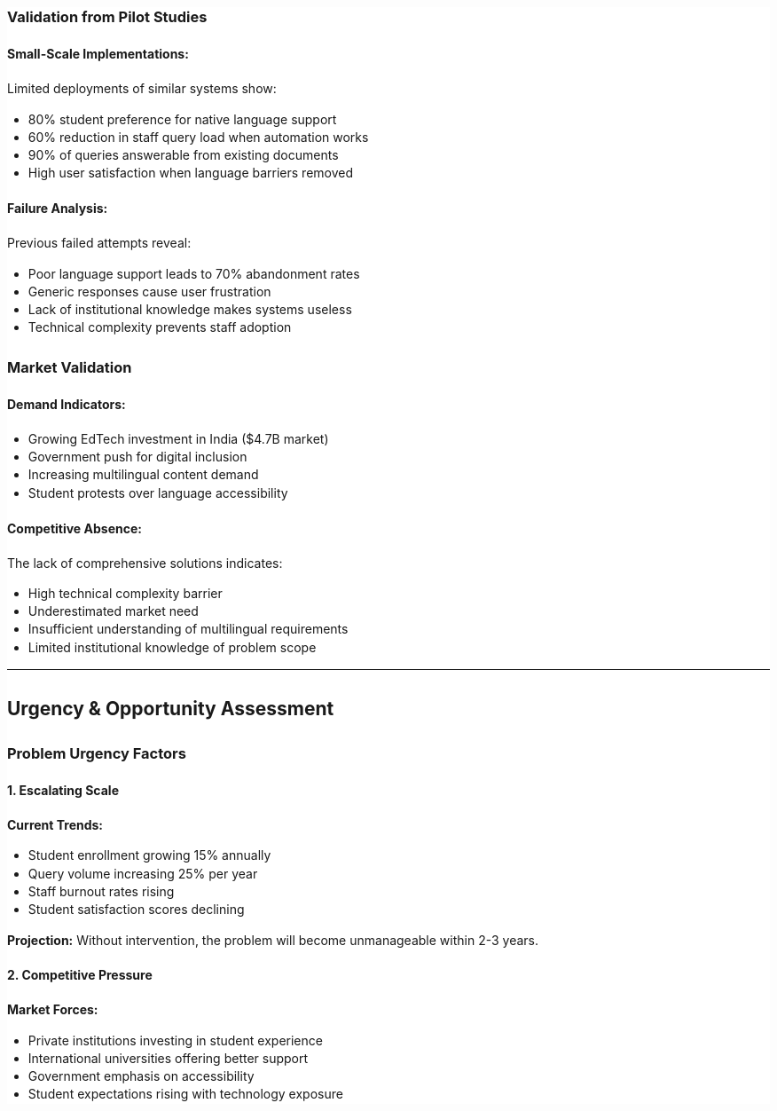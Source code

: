 ### Validation from Pilot Studies

#### Small-Scale Implementations:
Limited deployments of similar systems show:
- 80% student preference for native language support
- 60% reduction in staff query load when automation works
- 90% of queries answerable from existing documents
- High user satisfaction when language barriers removed

#### Failure Analysis:
Previous failed attempts reveal:
- Poor language support leads to 70% abandonment rates
- Generic responses cause user frustration
- Lack of institutional knowledge makes systems useless
- Technical complexity prevents staff adoption

### Market Validation

#### Demand Indicators:
- Growing EdTech investment in India ($4.7B market)
- Government push for digital inclusion
- Increasing multilingual content demand
- Student protests over language accessibility

#### Competitive Absence:
The lack of comprehensive solutions indicates:
- High technical complexity barrier
- Underestimated market need
- Insufficient understanding of multilingual requirements
- Limited institutional knowledge of problem scope

---

## Urgency & Opportunity Assessment

### Problem Urgency Factors

#### 1. Escalating Scale
**Current Trends:**
- Student enrollment growing 15% annually
- Query volume increasing 25% per year
- Staff burnout rates rising
- Student satisfaction scores declining

**Projection:** Without intervention, the problem will become unmanageable within 2-3 years.

#### 2. Competitive Pressure
**Market Forces:**
- Private institutions investing in student experience
- International universities offering better support
- Government emphasis on accessibility
- Student expectations rising with technology exposure

